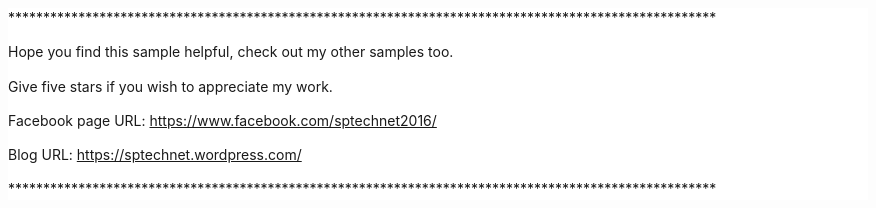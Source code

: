 <div>
<p>*****************************************************************************************************</p>
<p>Hope you find this sample helpful, check out my other samples too.</p>
<p>Give five stars if you wish to appreciate my work.</p>
<p>Facebook page URL: <a title="https://www.facebook.com/sptechnet2016/" href="https://www.facebook.com/sptechnet2016/" target="_blank">
https://www.facebook.com/sptechnet2016/</a></p>
<p>Blog URL: <a title="https://sptechnet.wordpress.com/" href="https://sptechnet.wordpress.com/" target="_blank">
https://sptechnet.wordpress.com/</a></p>
<p>*****************************************************************************************************</p>
</div>
